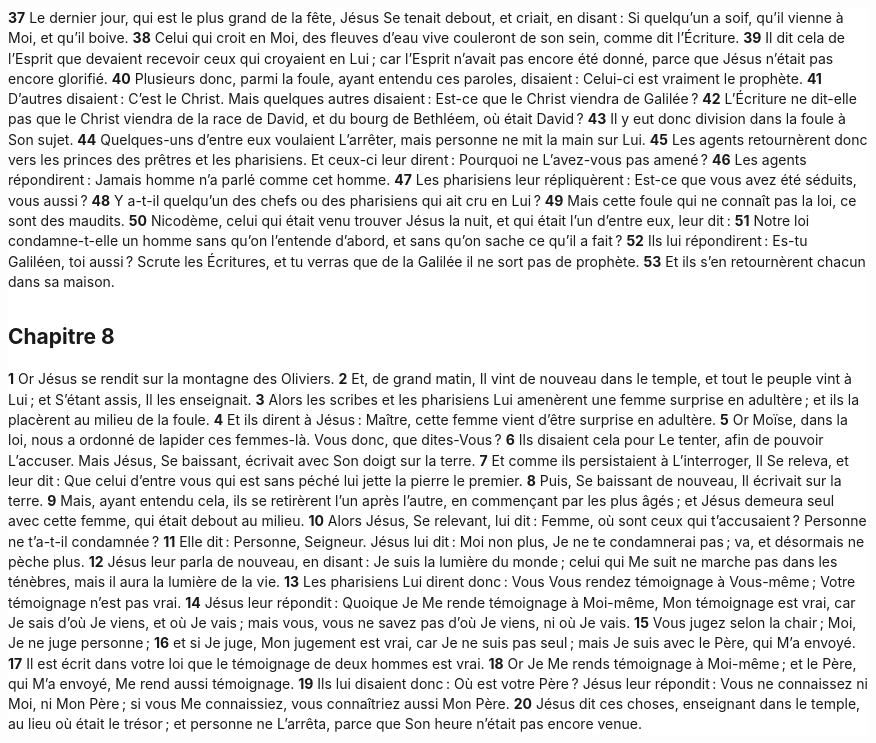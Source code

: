 **37** Le dernier jour, qui est le plus grand de la fête, Jésus Se tenait debout, et criait, en disant : Si quelqu’un a soif, qu’il vienne à Moi, et qu’il boive.
**38** Celui qui croit en Moi, des fleuves d’eau vive couleront de son sein, comme dit l’Écriture.
**39** Il dit cela de l’Esprit que devaient recevoir ceux qui croyaient en Lui ; car l’Esprit n’avait pas encore été donné, parce que Jésus n’était pas encore glorifié.
**40** Plusieurs donc, parmi la foule, ayant entendu ces paroles, disaient : Celui-ci est vraiment le prophète.
**41** D’autres disaient : C’est le Christ. Mais quelques autres disaient : Est-ce que le Christ viendra de Galilée ?
**42** L’Écriture ne dit-elle pas que le Christ viendra de la race de David, et du bourg de Bethléem, où était David ?
**43** Il y eut donc division dans la foule à Son sujet.
**44** Quelques-uns d’entre eux voulaient L’arrêter, mais personne ne mit la main sur Lui.
**45** Les agents retournèrent donc vers les princes des prêtres et les pharisiens. Et ceux-ci leur dirent : Pourquoi ne L’avez-vous pas amené ?
**46** Les agents répondirent : Jamais homme n’a parlé comme cet homme.
**47** Les pharisiens leur répliquèrent : Est-ce que vous avez été séduits, vous aussi ?
**48** Y a-t-il quelqu’un des chefs ou des pharisiens qui ait cru en Lui ?
**49** Mais cette foule qui ne connaît pas la loi, ce sont des maudits.
**50** Nicodème, celui qui était venu trouver Jésus la nuit, et qui était l’un d’entre eux, leur dit :
**51** Notre loi condamne-t-elle un homme sans qu’on l’entende d’abord, et sans qu’on sache ce qu’il a fait ?
**52** Ils lui répondirent : Es-tu Galiléen, toi aussi ? Scrute les Écritures, et tu verras que de la Galilée il ne sort pas de prophète.
**53** Et ils s’en retournèrent chacun dans sa maison.

## Chapitre 8

**1** Or Jésus se rendit sur la montagne des Oliviers.
**2** Et, de grand matin, Il vint de nouveau dans le temple, et tout le peuple vint à Lui ; et S’étant assis, Il les enseignait.
**3** Alors les scribes et les pharisiens Lui amenèrent une femme surprise en adultère ; et ils la placèrent au milieu de la foule.
**4** Et ils dirent à Jésus : Maître, cette femme vient d’être surprise en adultère.
**5** Or Moïse, dans la loi, nous a ordonné de lapider ces femmes-là. Vous donc, que dites-Vous ?
**6** Ils disaient cela pour Le tenter, afin de pouvoir L’accuser. Mais Jésus, Se baissant, écrivait avec Son doigt sur la terre.
**7** Et comme ils persistaient à L’interroger, Il Se releva, et leur dit : Que celui d’entre vous qui est sans péché lui jette la pierre le premier.
**8** Puis, Se baissant de nouveau, Il écrivait sur la terre.
**9** Mais, ayant entendu cela, ils se retirèrent l’un après l’autre, en commençant par les plus âgés ; et Jésus demeura seul avec cette femme, qui était debout au milieu.
**10** Alors Jésus, Se relevant, lui dit : Femme, où sont ceux qui t’accusaient ? Personne ne t’a-t-il condamnée ?
**11** Elle dit : Personne, Seigneur. Jésus lui dit : Moi non plus, Je ne te condamnerai pas ; va, et désormais ne pèche plus.
**12** Jésus leur parla de nouveau, en disant : Je suis la lumière du monde ; celui qui Me suit ne marche pas dans les ténèbres, mais il aura la lumière de la vie.
**13** Les pharisiens Lui dirent donc : Vous Vous rendez témoignage à Vous-même ; Votre témoignage n’est pas vrai.
**14** Jésus leur répondit : Quoique Je Me rende témoignage à Moi-même, Mon témoignage est vrai, car Je sais d’où Je viens, et où Je vais ; mais vous, vous ne savez pas d’où Je viens, ni où Je vais.
**15** Vous jugez selon la chair ; Moi, Je ne juge personne ;
**16** et si Je juge, Mon jugement est vrai, car Je ne suis pas seul ; mais Je suis avec le Père, qui M’a envoyé.
**17** Il est écrit dans votre loi que le témoignage de deux hommes est vrai.
**18** Or Je Me rends témoignage à Moi-même ; et le Père, qui M’a envoyé, Me rend aussi témoignage.
**19** Ils lui disaient donc : Où est votre Père ? Jésus leur répondit : Vous ne connaissez ni Moi, ni Mon Père ; si vous Me connaissiez, vous connaîtriez aussi Mon Père.
**20** Jésus dit ces choses, enseignant dans le temple, au lieu où était le trésor ; et personne ne L’arrêta, parce que Son heure n’était pas encore venue.